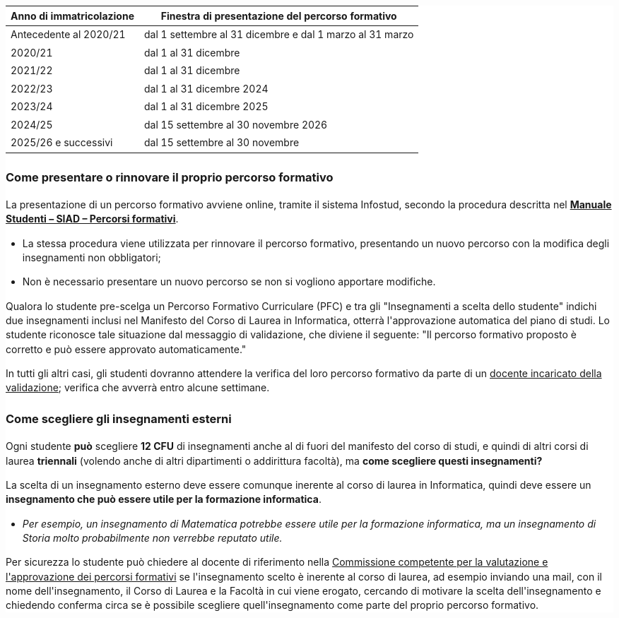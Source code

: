 | Anno di immatricolazione | Finestra di presentazione del percorso formativo         |
|--------------------------|----------------------------------------------------------|
| Antecedente al 2020/21   | dal 1 settembre al 31 dicembre e dal 1 marzo al 31 marzo |
| 2020/21                  | dal 1 al 31 dicembre                                     |
| 2021/22                  | dal 1 al 31 dicembre                                     |
| 2022/23                  | dal 1 al 31 dicembre 2024                                |
| 2023/24                  | dal 1 al 31 dicembre 2025                                |
| 2024/25                  | dal 15 settembre al 30 novembre 2026                     |
| 2025/26 e successivi     | dal 15 settembre al 30 novembre                          |

### Come presentare o rinnovare il proprio percorso formativo

La presentazione di un percorso formativo avviene online, tramite il sistema Infostud, secondo la procedura descritta nel [**Manuale Studenti – SIAD – Percorsi formativi**](https://drive.google.com/file/d/10vPLZKxIqgS1a4SItdhS6lj8OmdRfeIC/view?usp=sharing).

- La stessa procedura viene utilizzata per rinnovare il percorso formativo, presentando un nuovo percorso con la modifica degli insegnamenti non obbligatori;

- Non è necessario presentare un nuovo percorso se non si vogliono apportare modifiche.

Qualora lo studente pre-scelga un Percorso Formativo Curriculare (PFC) e tra gli "Insegnamenti a scelta dello studente" indichi due insegnamenti inclusi nel Manifesto del Corso di Laurea in Informatica, otterrà l'approvazione automatica del piano di studi. Lo studente riconosce tale situazione dal messaggio di validazione, che diviene il seguente: "Il percorso formativo proposto è corretto e può essere approvato automaticamente."

In tutti gli altri casi, gli studenti dovranno attendere la verifica del loro percorso formativo da parte di un [docente incaricato della validazione](#docente-di-riferimento); verifica che avverrà entro alcune settimane.

### Come scegliere gli insegnamenti esterni

Ogni studente **può** scegliere **12 CFU** di insegnamenti anche al di fuori del manifesto del corso di studi, e quindi di altri corsi di laurea **triennali** (volendo anche di altri dipartimenti o addirittura facoltà), ma **come scegliere questi insegnamenti?**

La scelta di un insegnamento esterno deve essere comunque inerente al corso di laurea in Informatica, quindi deve essere un **insegnamento che può essere utile per la formazione informatica**.

- _Per esempio, un insegnamento di Matematica potrebbe essere utile per la formazione informatica, ma un insegnamento di Storia molto probabilmente non verrebbe reputato utile._

Per sicurezza lo studente può chiedere al docente di riferimento nella [Commissione competente per la valutazione e l'approvazione dei percorsi formativi](#docente-di-riferimento) se l'insegnamento scelto è inerente al corso di laurea, ad esempio inviando una mail, con il nome dell'insegnamento, il Corso di Laurea e la Facoltà in cui viene erogato, cercando di motivare la scelta dell'insegnamento e chiedendo conferma circa se è possibile scegliere quell'insegnamento come parte del proprio percorso formativo.
